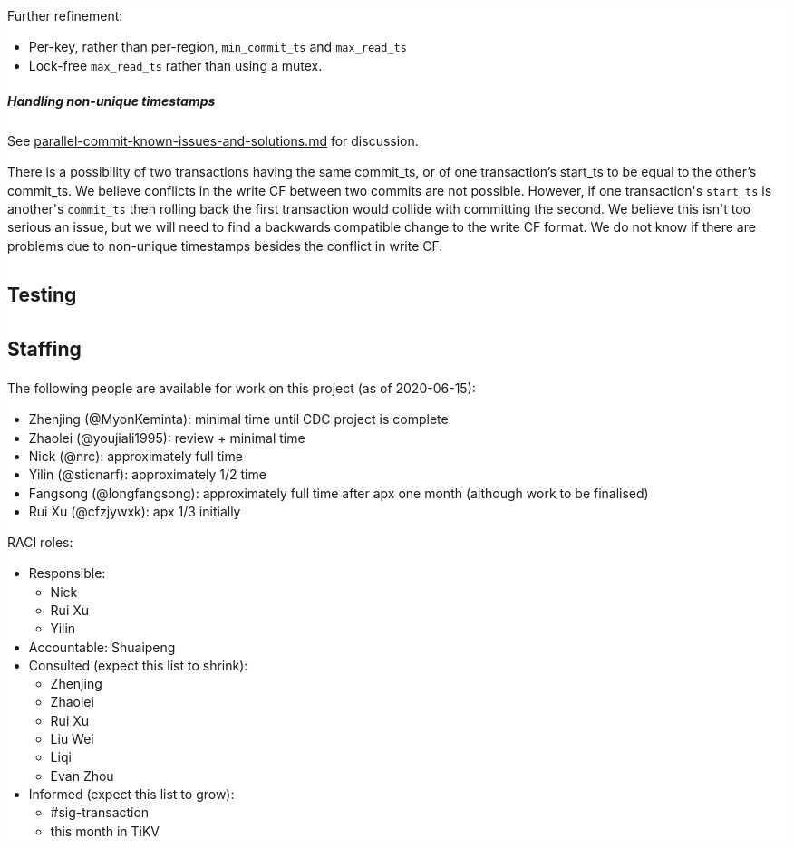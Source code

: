 Further refinement:

* Per-key, rather than per-region, `min_commit_ts` and `max_read_ts`
* Lock-free `max_read_ts` rather than using a mutex.

##### Handling non-unique timestamps

See [parallel-commit-known-issues-and-solutions.md](globally-non-unique-timestamps.md) for discussion.

There is a possibility of two transactions having the same commit_ts, or of one transaction’s start_ts to be equal to the other’s commit_ts. We believe conflicts in the write CF between two commits are not possible. However, if one transaction's `start_ts` is another's `commit_ts` then rolling back the first transaction would collide with committing the second. We believe this isn't too serious an issue, but we will need to find a backwards compatible change to the write CF format. We do not know if there are problems due to non-unique timestamps besides the conflict in write CF.


## Testing

## Staffing

The following people are available for work on this project (as of 2020-06-15):

* Zhenjing (@MyonKeminta): minimal time until CDC project is complete
* Zhaolei (@youjiali1995): review + minimal time
* Nick (@nrc): approximately full time
* Yilin (@sticnarf): approximately 1/2 time
* Fangsong (@longfangsong): approximately full time after apx one month (although work to be finalised)
* Rui Xu (@cfzjywxk): apx 1/3 initially

RACI roles:

* Responsible:
  - Nick
  - Rui Xu
  - Yilin
* Accountable: Shuaipeng
* Consulted (expect this list to shrink):
  - Zhenjing
  - Zhaolei
  - Rui Xu
  - Liu Wei
  - Liqi
  - Evan Zhou
* Informed (expect this list to grow):
  - #sig-transaction
  - this month in TiKV
